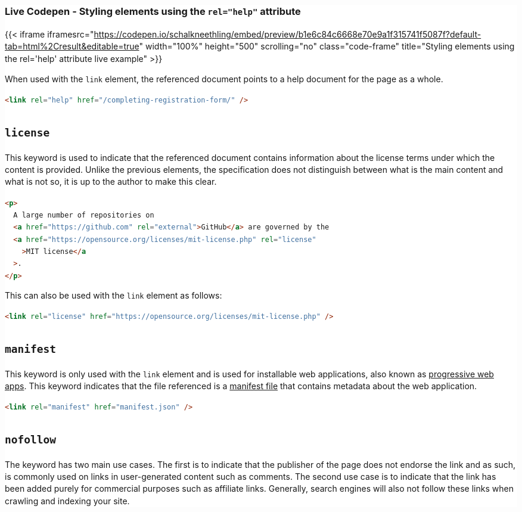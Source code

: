 ### Live Codepen - Styling elements using the `rel="help"` attribute

{{< iframe iframesrc="https://codepen.io/schalkneethling/embed/preview/b1e6c84c6668e70e9a1f315741f5087f?default-tab=html%2Cresult&editable=true" width="100%" height="500" scrolling="no" class="code-frame" title="Styling elements using the rel='help' attribute live example" >}}

When used with the `link` element, the referenced document points to a help document for the page as a whole.

```html
<link rel="help" href="/completing-registration-form/" />
```

## `license`

This keyword is used to indicate that the referenced document contains information about the license terms under which the content is provided. Unlike the previous elements, the specification does not distinguish between what is the main content and what is not so, it is up to the author to make this clear.

```html
<p>
  A large number of repositories on
  <a href="https://github.com" rel="external">GitHub</a> are governed by the
  <a href="https://opensource.org/licenses/mit-license.php" rel="license"
    >MIT license</a
  >.
</p>
```

This can also be used with the `link` element as follows:

```html
<link rel="license" href="https://opensource.org/licenses/mit-license.php" />
```

## `manifest`

This keyword is only used with the `link` element and is used for installable web applications, also known as [progressive web apps](https://developer.mozilla.org/en-US/docs/Web/Progressive_web_apps). This keyword indicates that the file referenced is a [manifest file](https://web.dev/add-manifest/) that contains metadata about the web application.

```html
<link rel="manifest" href="manifest.json" />
```

## `nofollow`

The keyword has two main use cases. The first is to indicate that the publisher of the page does not endorse the link and as such, is commonly used on links in user-generated content such as comments. The second use case is to indicate that the link has been added purely for commercial purposes such as affiliate links. Generally, search engines will also not follow these links when crawling and indexing your site.
